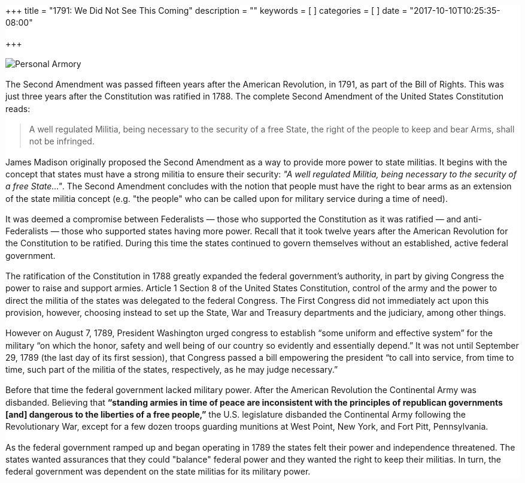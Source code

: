 +++
title = "1791: We Did Not See This Coming"
description = ""
keywords = [
]
categories = [
]
date = "2017-10-10T10:25:35-08:00"

+++

![Personal Armory](/img/armory1.jpg)


The Second Amendment was passed fifteen years after the American Revolution, in 1791, as part of the Bill of Rights. This was just three years after the Constitution was ratified in 1788. The complete Second Amendment of the United States Constitution reads: 

>A well regulated Militia, being necessary to the security of a free State, the right of the people to keep and bear Arms, shall not be infringed.

James Madison originally proposed the Second Amendment as a way to provide more power to state militias. It begins with the concept that states must have a strong militia to ensure their security: _"A well regulated Militia, being necessary to the security of a free State..."_. The Second Amendment concludes with the notion that people must have the right to bear arms as an extension of the state militia concept (e.g. "the people" who can be called upon for military service during a time of need).



It was deemed a compromise between Federalists — those who supported the Constitution as it was ratified — and anti-Federalists — those who supported states having more power. Recall that it took twelve years after the American Revolution for the Constitution to be ratified. During this time the states continued to govern themselves without an established, active federal government.

The ratification of the Constitution in 1788 greatly expanded the federal government’s authority, in part by giving Congress the power to raise and support armies. Article 1 Section 8 of the United States Constitution, control of the army and the power to direct the militia of the states was delegated to the federal Congress. The First Congress did not immediately act upon this provision, however, choosing instead to set up the State, War and Treasury departments and the judiciary, among other things. 

However on August 7, 1789, President Washington urged congress to establish “some uniform and effective system” for the military “on which the honor, safety and well being of our country so evidently and essentially depend.” It was not until September 29, 1789 (the last day of its first session), that Congress passed a bill empowering the president “to call into service, from time to time, such part of the militia of the states, respectively, as he may judge necessary.” 

Before that time the federal government lacked military power. After the American Revolution the Continental Army was disbanded. Believing that **“standing armies in time of peace are inconsistent with the principles of republican governments [and] dangerous to the liberties of a free people,”** the U.S. legislature disbanded the Continental Army following the Revolutionary War, except for a few dozen troops guarding munitions at West Point, New York, and Fort Pitt, Pennsylvania. 

As the federal government ramped up and began operating in 1789 the states felt their power and independence threatened. The states wanted assurances that they could "balance" federal power and they wanted the right to keep their militias. In turn, the federal government was dependent on the state militias for its military power. 
